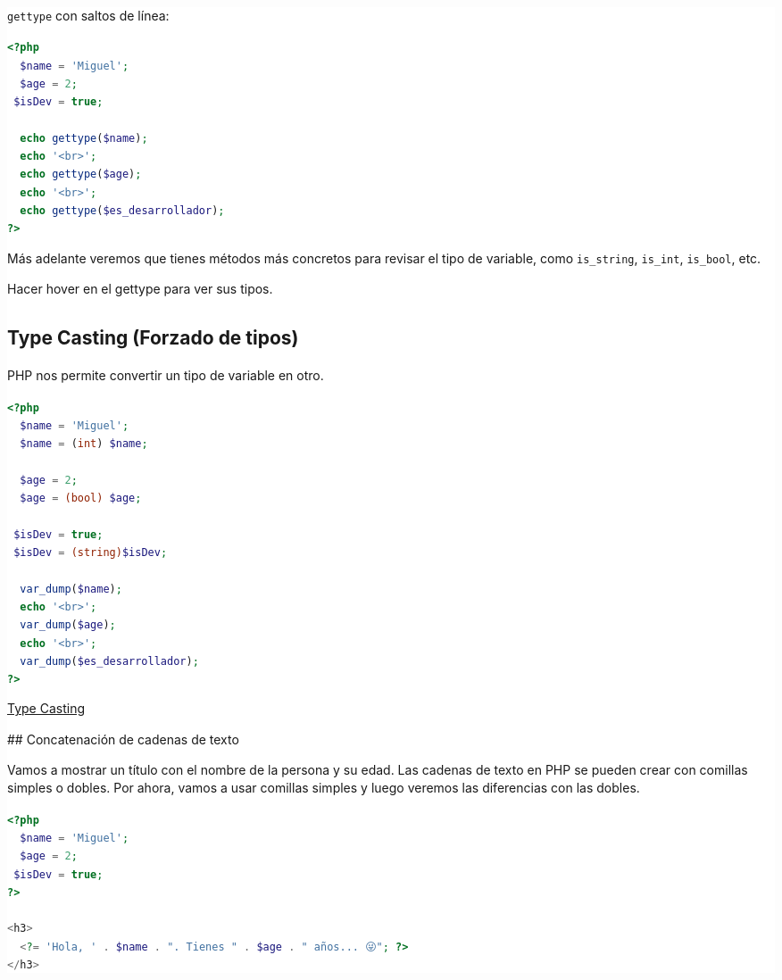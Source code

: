 `gettype` con saltos de línea:

```php
<?php
  $name = 'Miguel';
  $age = 2;
 $isDev = true;

  echo gettype($name);
  echo '<br>';
  echo gettype($age);
  echo '<br>';
  echo gettype($es_desarrollador);
?>
```

Más adelante veremos que tienes métodos más concretos para revisar el tipo de variable, como `is_string`, `is_int`, `is_bool`, etc.

Hacer hover en el gettype para ver sus tipos.

## Type Casting (Forzado de tipos)

PHP nos permite convertir un tipo de variable en otro.

```php
<?php
  $name = 'Miguel';
  $name = (int) $name;

  $age = 2;
  $age = (bool) $age;

 $isDev = true;
 $isDev = (string)$isDev;

  var_dump($name);
  echo '<br>';
  var_dump($age);
  echo '<br>';
  var_dump($es_desarrollador);
?>
```

[Type Casting](https://www.php.net/manual/es/language.types.type-juggling.php)

## Concatenación de cadenas de texto

Vamos a mostrar un título con el nombre de la persona y su edad.
Las cadenas de texto en PHP se pueden crear con comillas simples o dobles.
Por ahora, vamos a usar comillas simples y luego veremos las diferencias con las dobles.

```php
<?php
  $name = 'Miguel';
  $age = 2;
 $isDev = true;
?>

<h3>
  <?= 'Hola, ' . $name . ". Tienes " . $age . " años... 😜"; ?>
</h3>
```
